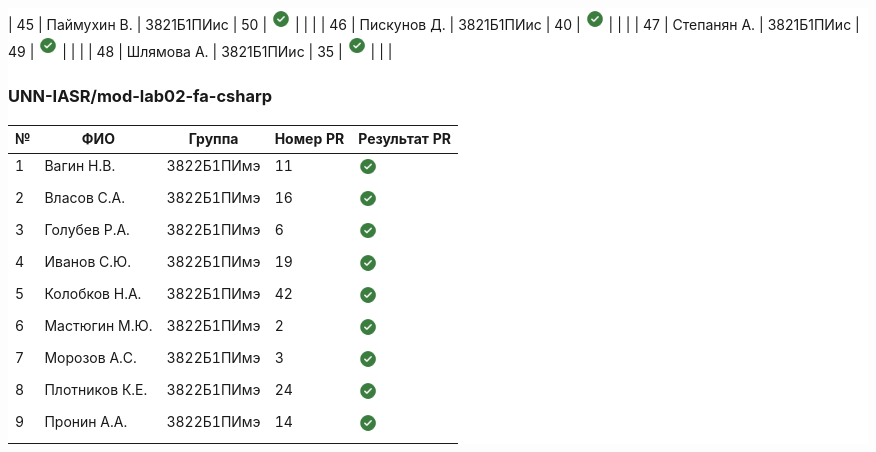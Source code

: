 | 45 | Паймухин В. | 3821Б1ПИис | 50 | <img src="img/s.png" width="20"> |  | | 
| 46 | Пискунов Д. | 3821Б1ПИис | 40 | <img src="img/s.png" width="20"> |  | | 
| 47 | Степанян А. | 3821Б1ПИис | 49 | <img src="img/s.png" width="20"> |  | | 
| 48 | Шлямова А. | 3821Б1ПИис | 35 | <img src="img/s.png" width="20"> |  | | 
### UNN-IASR/mod-lab02-fa-csharp

|№   |  ФИО   | Группа |Номер PR | Результат PR | 
| -- | ------ | ------ |--- | --- | 
| 1 | Вагин Н.В. | 3822Б1ПИмэ | 11 | <img src="img/s.png" width="20"> |  | | 
| 2 | Власов С.А. | 3822Б1ПИмэ | 16 | <img src="img/s.png" width="20"> |  | | 
| 3 | Голубев Р.А. | 3822Б1ПИмэ | 6 | <img src="img/s.png" width="20"> |  | | 
| 4 | Иванов С.Ю. | 3822Б1ПИмэ | 19 | <img src="img/s.png" width="20"> |  | | 
| 5 | Колобков Н.А. | 3822Б1ПИмэ | 42 | <img src="img/s.png" width="20"> |  | | 
| 6 | Мастюгин М.Ю. | 3822Б1ПИмэ | 2 | <img src="img/s.png" width="20"> |  | | 
| 7 | Морозов А.С. | 3822Б1ПИмэ | 3 | <img src="img/s.png" width="20"> |  | | 
| 8 | Плотников К.Е. | 3822Б1ПИмэ | 24 | <img src="img/s.png" width="20"> |  | | 
| 9 | Пронин А.А. | 3822Б1ПИмэ | 14 | <img src="img/s.png" width="20"> |  | | 